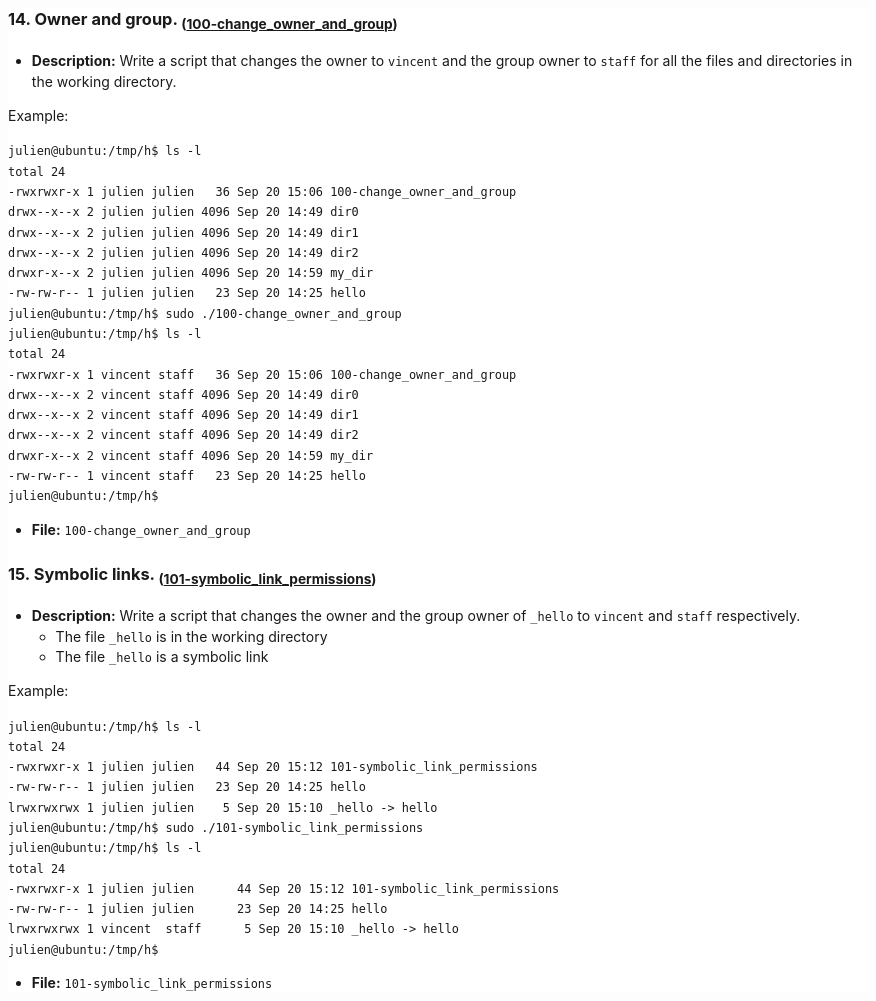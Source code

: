 ### 14. Owner and group. <sub>([100-change_owner_and_group](100-change_owner_and_group))</sub>
- **Description:** Write a script that changes the owner to `vincent` and the group owner to `staff` for all the files and directories in the working directory.

Example:
```shell
julien@ubuntu:/tmp/h$ ls -l
total 24
-rwxrwxr-x 1 julien julien   36 Sep 20 15:06 100-change_owner_and_group
drwx--x--x 2 julien julien 4096 Sep 20 14:49 dir0
drwx--x--x 2 julien julien 4096 Sep 20 14:49 dir1
drwx--x--x 2 julien julien 4096 Sep 20 14:49 dir2
drwxr-x--x 2 julien julien 4096 Sep 20 14:59 my_dir
-rw-rw-r-- 1 julien julien   23 Sep 20 14:25 hello
julien@ubuntu:/tmp/h$ sudo ./100-change_owner_and_group 
julien@ubuntu:/tmp/h$ ls -l
total 24
-rwxrwxr-x 1 vincent staff   36 Sep 20 15:06 100-change_owner_and_group
drwx--x--x 2 vincent staff 4096 Sep 20 14:49 dir0
drwx--x--x 2 vincent staff 4096 Sep 20 14:49 dir1
drwx--x--x 2 vincent staff 4096 Sep 20 14:49 dir2
drwxr-x--x 2 vincent staff 4096 Sep 20 14:59 my_dir
-rw-rw-r-- 1 vincent staff   23 Sep 20 14:25 hello
julien@ubuntu:/tmp/h$ 
```
- **File:** `100-change_owner_and_group`

### 15. Symbolic links. <sub>([101-symbolic_link_permissions](101-symbolic_link_permissions))</sub>
- **Description:** Write a script that changes the owner and the group owner of `_hello` to `vincent` and `staff` respectively.
    - The file `_hello` is in the working directory
    - The file `_hello` is a symbolic link

Example:
```shell
julien@ubuntu:/tmp/h$ ls -l
total 24
-rwxrwxr-x 1 julien julien   44 Sep 20 15:12 101-symbolic_link_permissions
-rw-rw-r-- 1 julien julien   23 Sep 20 14:25 hello
lrwxrwxrwx 1 julien julien    5 Sep 20 15:10 _hello -> hello
julien@ubuntu:/tmp/h$ sudo ./101-symbolic_link_permissions 
julien@ubuntu:/tmp/h$ ls -l
total 24
-rwxrwxr-x 1 julien julien      44 Sep 20 15:12 101-symbolic_link_permissions
-rw-rw-r-- 1 julien julien      23 Sep 20 14:25 hello
lrwxrwxrwx 1 vincent  staff      5 Sep 20 15:10 _hello -> hello
julien@ubuntu:/tmp/h$ 
```
- **File:** `101-symbolic_link_permissions`
